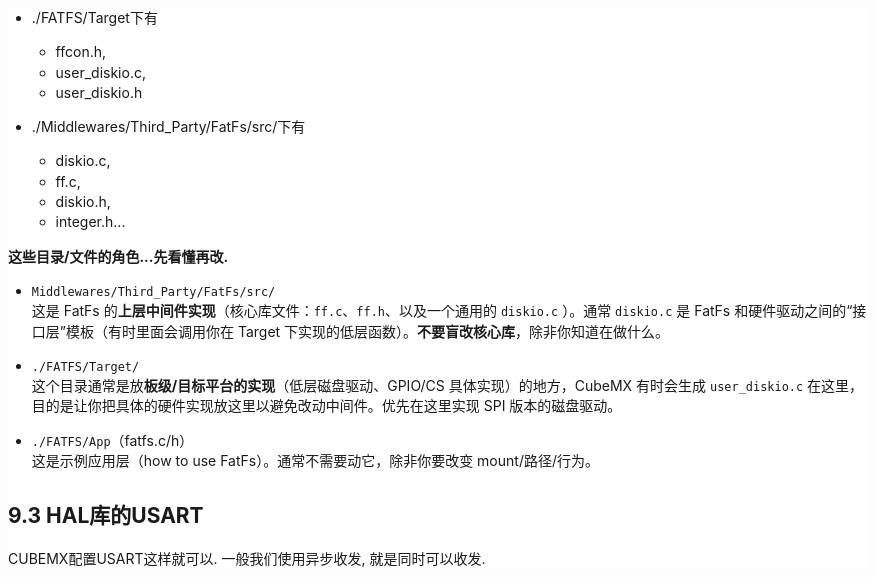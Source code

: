 * ./FATFS/Target下有
  * ffcon.h, 
  * user_diskio.c, 
  * user_diskio.h

* ./Middlewares/Third_Party/FatFs/src/下有
  * diskio.c, 
  * ff.c, 
  * diskio.h, 
  * integer.h...

**这些目录/文件的角色...先看懂再改.**

-   `Middlewares/Third_Party/FatFs/src/`  
    这是 FatFs 的**上层中间件实现**（核心库文件：`ff.c`、`ff.h`、以及一个通用的 `diskio.c` ）。通常 `diskio.c` 是 FatFs 和硬件驱动之间的“接口层”模板（有时里面会调用你在 Target 下实现的低层函数）。**不要盲改核心库**，除非你知道在做什么。
    
-   `./FATFS/Target/`  
    这个目录通常是放**板级/目标平台的实现**（低层磁盘驱动、GPIO/CS 具体实现）的地方，CubeMX 有时会生成 `user_diskio.c` 在这里，目的是让你把具体的硬件实现放这里以避免改动中间件。优先在这里实现 SPI 版本的磁盘驱动。
    
-   `./FATFS/App`（fatfs.c/h）  
    这是示例应用层（how to use FatFs）。通常不需要动它，除非你要改变 mount/路径/行为。





## 9.3 HAL库的USART


CUBEMX配置USART这样就可以. 一般我们使用异步收发, 就是同时可以收发.
